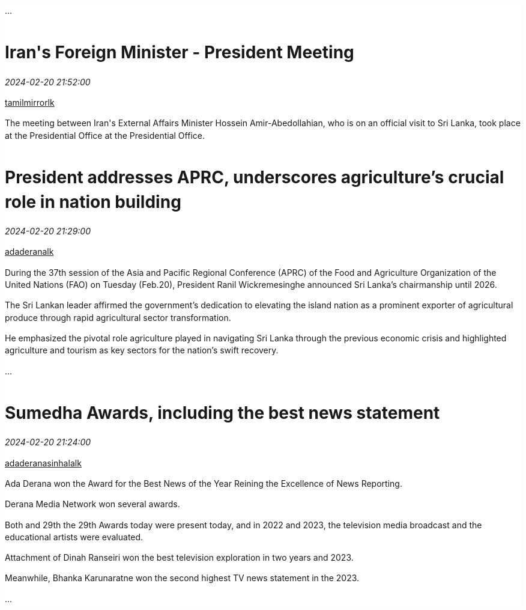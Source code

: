 ...



# Iran's Foreign Minister - President Meeting

*2024-02-20 21:52:00*

[tamilmirrorlk](https://www.tamilmirror.lk/செய்திகள்/ஈரான்-வெளிவிவகார-அமைச்சர்-ஜனாதிபதி-சந்திப்பு/175-333542)

The meeting between Iran's External Affairs Minister Hossein Amir-Abedollahian, who is on an official visit to Sri Lanka, took place at the Presidential Office at the Presidential Office.



# President addresses APRC, underscores agriculture’s crucial role in nation building

*2024-02-20 21:29:00*

[adaderanalk](https://www.adaderana.lk/news/97418/president-addresses-aprc-underscores-agricultures-crucial-role-in-nation-building)

During the 37th session of the Asia and Pacific Regional Conference (APRC) of the Food and Agriculture Organization of the United Nations (FAO) on Tuesday (Feb.20), President Ranil Wickremesinghe announced Sri Lanka’s chairmanship until 2026.

The Sri Lankan leader affirmed the government’s dedication to elevating the island nation as a prominent exporter of agricultural produce through rapid agricultural sector transformation.

He emphasized the pivotal role agriculture played in navigating Sri Lanka through the previous economic crisis and highlighted agriculture and tourism as key sectors for the nation’s swift recovery.

...



# Sumedha Awards, including the best news statement

*2024-02-20 21:24:00*

[adaderanasinhalalk](http://sinhala.adaderana.lk/news/193629)

Ada Derana won the Award for the Best News of the Year Reining the Excellence of News Reporting.

Derana Media Network won several awards.

Both and 29th the 29th Awards today were present today, and in 2022 and 2023, the television media broadcast and the educational artists were evaluated.

Attachment of Dinah Ranseiri won the best television exploration in two years and 2023.

Meanwhile, Bhanka Karunaratne won the second highest TV news statement in the 2023.

...


